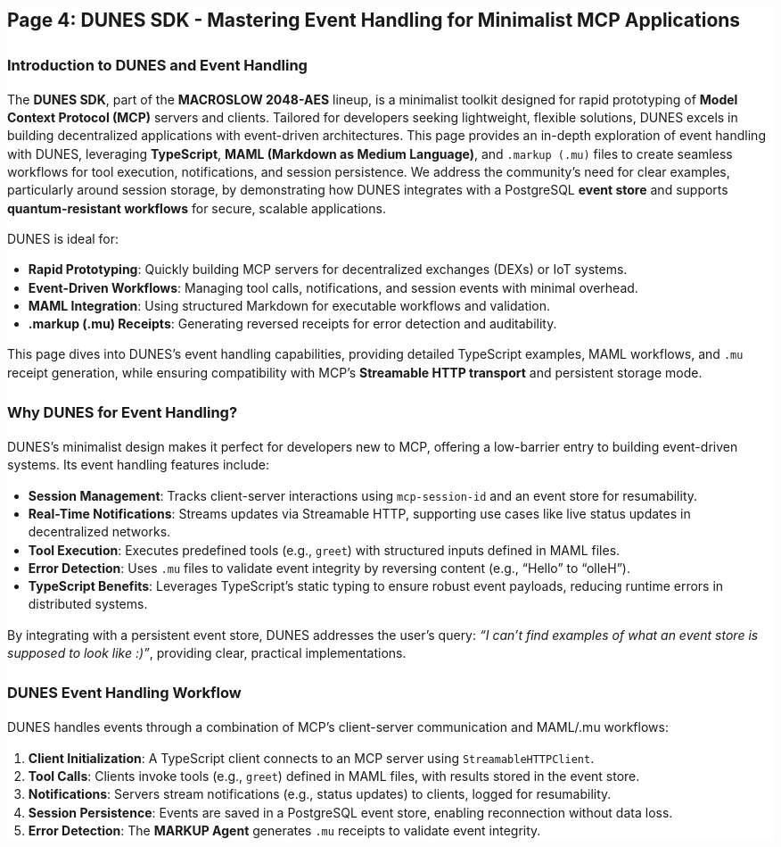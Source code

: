 ## Page 4: DUNES SDK - Mastering Event Handling for Minimalist MCP Applications

### Introduction to DUNES and Event Handling
The **DUNES SDK**, part of the **MACROSLOW 2048-AES** lineup, is a minimalist toolkit designed for rapid prototyping of **Model Context Protocol (MCP)** servers and clients. Tailored for developers seeking lightweight, flexible solutions, DUNES excels in building decentralized applications with event-driven architectures. This page provides an in-depth exploration of event handling with DUNES, leveraging **TypeScript**, **MAML (Markdown as Medium Language)**, and `.markup (.mu)` files to create seamless workflows for tool execution, notifications, and session persistence. We address the community’s need for clear examples, particularly around session storage, by demonstrating how DUNES integrates with a PostgreSQL **event store** and supports **quantum-resistant workflows** for secure, scalable applications.

DUNES is ideal for:
- **Rapid Prototyping**: Quickly building MCP servers for decentralized exchanges (DEXs) or IoT systems.
- **Event-Driven Workflows**: Managing tool calls, notifications, and session events with minimal overhead.
- **MAML Integration**: Using structured Markdown for executable workflows and validation.
- **.markup (.mu) Receipts**: Generating reversed receipts for error detection and auditability.

This page dives into DUNES’s event handling capabilities, providing detailed TypeScript examples, MAML workflows, and `.mu` receipt generation, while ensuring compatibility with MCP’s **Streamable HTTP transport** and persistent storage mode.

### Why DUNES for Event Handling?
DUNES’s minimalist design makes it perfect for developers new to MCP, offering a low-barrier entry to building event-driven systems. Its event handling features include:
- **Session Management**: Tracks client-server interactions using `mcp-session-id` and an event store for resumability.
- **Real-Time Notifications**: Streams updates via Streamable HTTP, supporting use cases like live status updates in decentralized networks.
- **Tool Execution**: Executes predefined tools (e.g., `greet`) with structured inputs defined in MAML files.
- **Error Detection**: Uses `.mu` files to validate event integrity by reversing content (e.g., “Hello” to “olleH”).
- **TypeScript Benefits**: Leverages TypeScript’s static typing to ensure robust event payloads, reducing runtime errors in distributed systems.

By integrating with a persistent event store, DUNES addresses the user’s query: *“I can’t find examples of what an event store is supposed to look like :)”*, providing clear, practical implementations.

### DUNES Event Handling Workflow
DUNES handles events through a combination of MCP’s client-server communication and MAML/.mu workflows:
1. **Client Initialization**: A TypeScript client connects to an MCP server using `StreamableHTTPClient`.
2. **Tool Calls**: Clients invoke tools (e.g., `greet`) defined in MAML files, with results stored in the event store.
3. **Notifications**: Servers stream notifications (e.g., status updates) to clients, logged for resumability.
4. **Session Persistence**: Events are saved in a PostgreSQL event store, enabling reconnection without data loss.
5. **Error Detection**: The **MARKUP Agent** generates `.mu` receipts to validate event integrity.
